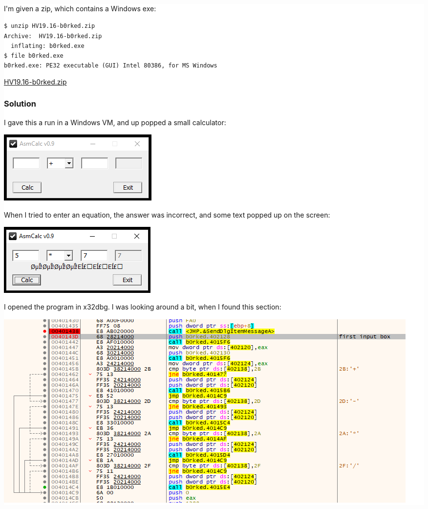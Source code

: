 I'm given a zip, which contains a Windows exe:



    $ unzip HV19.16-b0rked.zip 
    Archive:  HV19.16-b0rked.zip
      inflating: b0rked.exe
    $ file b0rked.exe 
    b0rked.exe: PE32 executable (GUI) Intel 80386, for MS Windows



[HV19.16-b0rked.zip](/files/HV19.16-b0rked.zip)

### Solution

I gave this a run in a Windows VM, and up popped a small calculator:

![](/img/image-20191218202120325.png)

When I tried to enter an equation, the answer was incorrect, and some
text popped up on the screen:

![](/img/image-20191218202157846.png)

I opened the program in x32dbg. I was looking around a bit, when I found
this section:

![](/img/image-20191218202544706.png)
